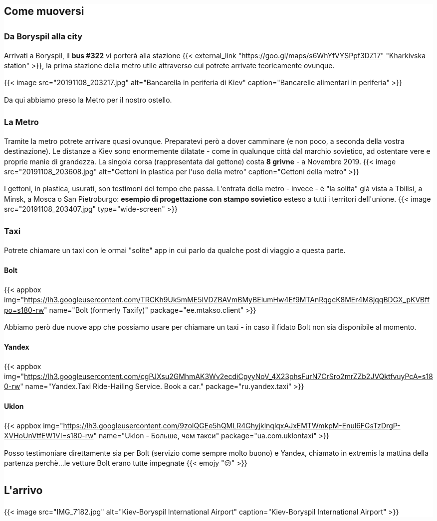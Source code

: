 ## Come muoversi

### Da Boryspil alla city
Arrivati a Boryspil, il **bus #322** vi porterà alla stazione {{< external_link "https://goo.gl/maps/s6WhYfVYSPpf3DZ17" "Kharkivska station" >}}, la prima stazione della metro utile attraverso cui potrete arrivate teoricamente ovunque.

{{< image src="20191108_203217.jpg" alt="Bancarella in periferia di Kiev" caption="Bancarelle alimentari in periferia" >}}

Da qui abbiamo preso la Metro per il nostro ostello.

### La Metro
Tramite la metro potrete arrivare quasi ovunque. Preparatevi però a dover camminare (e non poco, a seconda della vostra destinazione). Le distanze a Kiev sono enormemente dilatate - come in qualunque città dal marchio sovietico, ad ostentare vere e proprie manie di grandezza.
La singola corsa (rappresentata dal gettone) costa **8 grivne** - a Novembre 2019.
{{< image src="20191108_203608.jpg" alt="Gettoni in plastica per l'uso della metro" caption="Gettoni della metro" >}}

I gettoni, in plastica, usurati, son testimoni del tempo che passa.
L'entrata della metro - invece - è "la solita" già vista a Tbilisi, a Minsk, a Mosca o San Pietroburgo: **esempio di progettazione con stampo sovietico** esteso a tutti i territori dell'unione.
{{< image src="20191108_203407.jpg" type="wide-screen" >}}

### Taxi

Potrete chiamare un taxi con le ormai "solite" app in cui parlo da qualche post di viaggio a questa parte.

#### Bolt

{{< appbox img="https://lh3.googleusercontent.com/TRCKh9Uk5mME5lVDZBAVmBMyBEiumHw4Ef9MTAnRqgcK8MEr4M8jqqBDGX_pKVBffpo=s180-rw" name="Bolt (formerly Taxify)" package="ee.mtakso.client" >}}

Abbiamo però due nuove app che possiamo usare per chiamare un taxi - in caso il fidato Bolt non sia disponibile al momento.

#### Yandex

{{< appbox img="https://lh3.googleusercontent.com/cgPJXsu2GMhmAK3Wv2ecdiCpyyNoV_4X23phsFurN7CrSro2mrZZb2JVQktfvuyPcA=s180-rw" name="Yandex.Taxi Ride-Hailing Service. Book a car." package="ru.yandex.taxi" >}}

#### Uklon

{{< appbox img="https://lh3.googleusercontent.com/9zoIQGEe5hQMLR4GhyjklnqlqxAJxEMTWmkpM-Enul6FGsTzDrgP-XVHoUnVtfEW1VI=s180-rw" name="Uklon - Больше, чем такси" package="ua.com.uklontaxi" >}}

Posso testimoniare direttamente sia per Bolt (servizio come sempre molto buono) e Yandex, chiamato in extremis la mattina della partenza perchè...le vetture Bolt erano tutte impegnate {{< emojy ":confused:" >}}

## L'arrivo
{{< image src="IMG_7182.jpg" alt="Kiev-Boryspil International Airport" caption="Kiev-Boryspil International Airport" >}}
